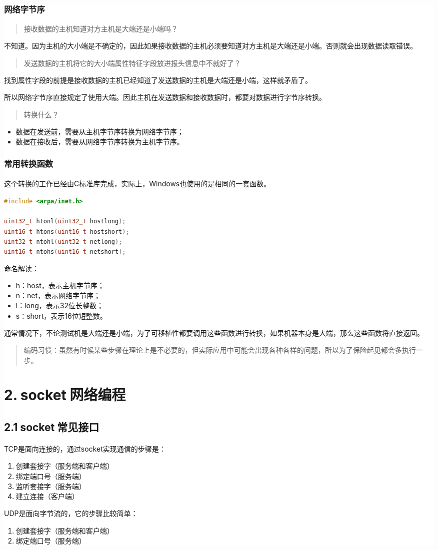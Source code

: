 ### 网络字节序

> 接收数据的主机知道对方主机是大端还是小端吗？

不知道。因为主机的大小端是不确定的，因此如果接收数据的主机必须要知道对方主机是大端还是小端。否则就会出现数据读取错误。

> 发送数据的主机将它的大小端属性特征字段放进报头信息中不就好了？

找到属性字段的前提是接收数据的主机已经知道了发送数据的主机是大端还是小端，这样就矛盾了。

所以网络字节序直接规定了使用大端。因此主机在发送数据和接收数据时，都要对数据进行字节序转换。

> 转换什么？

- 数据在发送前，需要从主机字节序转换为网络字节序；
- 数据在接收后，需要从网络字节序转换为主机字节序。

### 常用转换函数

这个转换的工作已经由C标准库完成，实际上，Windows也使用的是相同的一套函数。

```cpp
#include <arpa/inet.h>

uint32_t htonl(uint32_t hostlong);
uint16_t htons(uint16_t hostshort);
uint32_t ntohl(uint32_t netlong);
uint16_t ntohs(uint16_t netshort);
```

命名解读：

- h：host，表示主机字节序；
- n：net，表示网络字节序；
- l：long，表示32位长整数；
- s：short，表示16位短整数。

通常情况下，不论测试机是大端还是小端，为了可移植性都要调用这些函数进行转换，如果机器本身是大端，那么这些函数将直接返回。

> 编码习惯：虽然有时候某些步骤在理论上是不必要的，但实际应用中可能会出现各种各样的问题，所以为了保险起见都会多执行一步。

# 2. socket 网络编程

## 2.1 socket 常见接口

TCP是面向连接的，通过socket实现通信的步骤是：

1. 创建套接字（服务端和客户端）
2. 绑定端口号（服务端）
3. 监听套接字（服务端）
4. 建立连接（客户端）

UDP是面向字节流的，它的步骤比较简单：

1. 创建套接字（服务端和客户端）
2. 绑定端口号（服务端）
